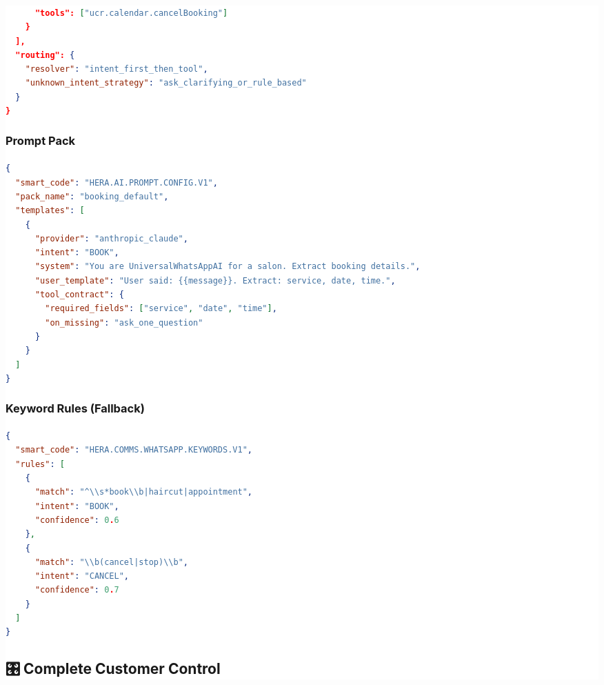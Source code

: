 ```json
      "tools": ["ucr.calendar.cancelBooking"]
    }
  ],
  "routing": {
    "resolver": "intent_first_then_tool",
    "unknown_intent_strategy": "ask_clarifying_or_rule_based"
  }
}
```

### Prompt Pack
```json
{
  "smart_code": "HERA.AI.PROMPT.CONFIG.V1",
  "pack_name": "booking_default",
  "templates": [
    {
      "provider": "anthropic_claude",
      "intent": "BOOK",
      "system": "You are UniversalWhatsAppAI for a salon. Extract booking details.",
      "user_template": "User said: {{message}}. Extract: service, date, time.",
      "tool_contract": {
        "required_fields": ["service", "date", "time"],
        "on_missing": "ask_one_question"
      }
    }
  ]
}
```

### Keyword Rules (Fallback)
```json
{
  "smart_code": "HERA.COMMS.WHATSAPP.KEYWORDS.V1",
  "rules": [
    {
      "match": "^\\s*book\\b|haircut|appointment",
      "intent": "BOOK",
      "confidence": 0.6
    },
    {
      "match": "\\b(cancel|stop)\\b",
      "intent": "CANCEL",
      "confidence": 0.7
    }
  ]
}
```

## 🎛️ Complete Customer Control

